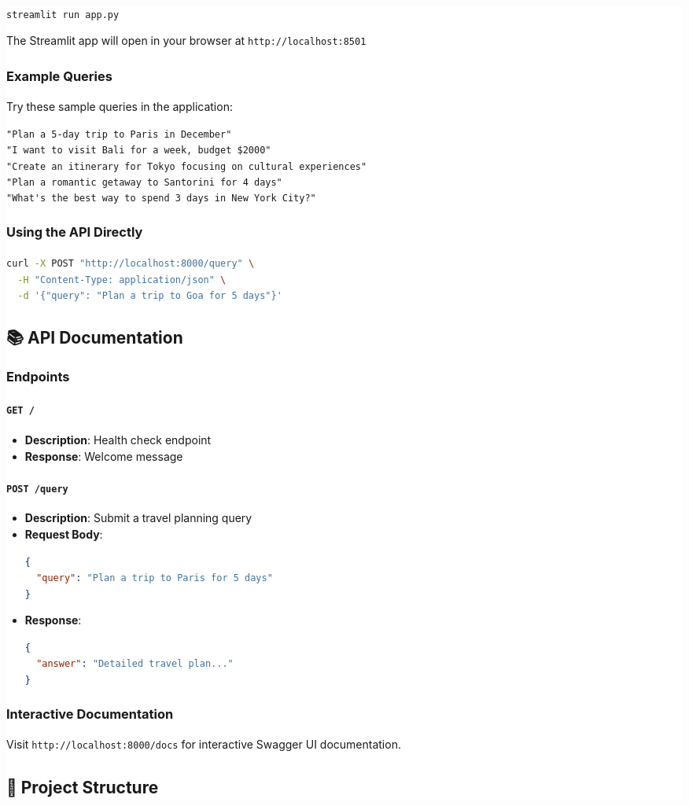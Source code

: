 ```bash
streamlit run app.py
```

The Streamlit app will open in your browser at `http://localhost:8501`

### Example Queries

Try these sample queries in the application:

```
"Plan a 5-day trip to Paris in December"
"I want to visit Bali for a week, budget $2000"
"Create an itinerary for Tokyo focusing on cultural experiences"
"Plan a romantic getaway to Santorini for 4 days"
"What's the best way to spend 3 days in New York City?"
```

### Using the API Directly

```bash
curl -X POST "http://localhost:8000/query" \
  -H "Content-Type: application/json" \
  -d '{"query": "Plan a trip to Goa for 5 days"}'
```

## 📚 API Documentation

### Endpoints

#### `GET /`
- **Description**: Health check endpoint
- **Response**: Welcome message

#### `POST /query`
- **Description**: Submit a travel planning query
- **Request Body**:
  ```json
  {
    "query": "Plan a trip to Paris for 5 days"
  }
  ```
- **Response**:
  ```json
  {
    "answer": "Detailed travel plan..."
  }
  ```

### Interactive Documentation

Visit `http://localhost:8000/docs` for interactive Swagger UI documentation.

## 📁 Project Structure

